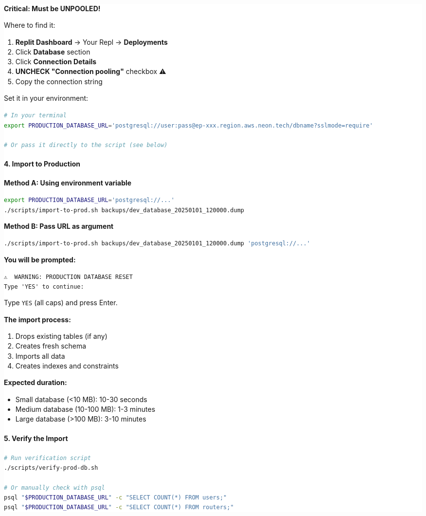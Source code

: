 **Critical: Must be UNPOOLED!**

Where to find it:
1. **Replit Dashboard** → Your Repl → **Deployments**
2. Click **Database** section
3. Click **Connection Details**
4. **UNCHECK "Connection pooling"** checkbox ⚠️
5. Copy the connection string

Set it in your environment:
```bash
# In your terminal
export PRODUCTION_DATABASE_URL='postgresql://user:pass@ep-xxx.region.aws.neon.tech/dbname?sslmode=require'

# Or pass it directly to the script (see below)
```

#### 4. Import to Production

**Method A: Using environment variable**
```bash
export PRODUCTION_DATABASE_URL='postgresql://...'
./scripts/import-to-prod.sh backups/dev_database_20250101_120000.dump
```

**Method B: Pass URL as argument**
```bash
./scripts/import-to-prod.sh backups/dev_database_20250101_120000.dump 'postgresql://...'
```

**You will be prompted:**
```
⚠️  WARNING: PRODUCTION DATABASE RESET
Type 'YES' to continue:
```

Type `YES` (all caps) and press Enter.

**The import process:**
1. Drops existing tables (if any)
2. Creates fresh schema
3. Imports all data
4. Creates indexes and constraints

**Expected duration:**
- Small database (<10 MB): 10-30 seconds
- Medium database (10-100 MB): 1-3 minutes
- Large database (>100 MB): 3-10 minutes

#### 5. Verify the Import

```bash
# Run verification script
./scripts/verify-prod-db.sh

# Or manually check with psql
psql "$PRODUCTION_DATABASE_URL" -c "SELECT COUNT(*) FROM users;"
psql "$PRODUCTION_DATABASE_URL" -c "SELECT COUNT(*) FROM routers;"
```
